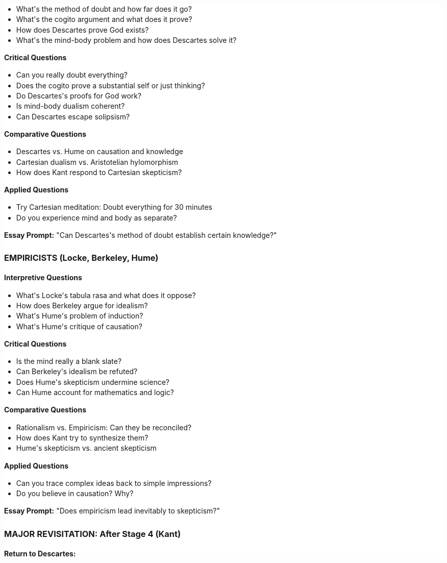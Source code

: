 - What's the method of doubt and how far does it go?
- What's the cogito argument and what does it prove?
- How does Descartes prove God exists?
- What's the mind-body problem and how does Descartes solve it?

**Critical Questions**

- Can you really doubt everything?
- Does the cogito prove a substantial self or just thinking?
- Do Descartes's proofs for God work?
- Is mind-body dualism coherent?
- Can Descartes escape solipsism?

**Comparative Questions**

- Descartes vs. Hume on causation and knowledge
- Cartesian dualism vs. Aristotelian hylomorphism
- How does Kant respond to Cartesian skepticism?

**Applied Questions**

- Try Cartesian meditation: Doubt everything for 30 minutes
- Do you experience mind and body as separate?

**Essay Prompt:** "Can Descartes's method of doubt establish certain knowledge?"

### EMPIRICISTS (Locke, Berkeley, Hume)

**Interpretive Questions**

- What's Locke's tabula rasa and what does it oppose?
- How does Berkeley argue for idealism?
- What's Hume's problem of induction?
- What's Hume's critique of causation?

**Critical Questions**

- Is the mind really a blank slate?
- Can Berkeley's idealism be refuted?
- Does Hume's skepticism undermine science?
- Can Hume account for mathematics and logic?

**Comparative Questions**

- Rationalism vs. Empiricism: Can they be reconciled?
- How does Kant try to synthesize them?
- Hume's skepticism vs. ancient skepticism

**Applied Questions**

- Can you trace complex ideas back to simple impressions?
- Do you believe in causation? Why?

**Essay Prompt:** "Does empiricism lead inevitably to skepticism?"

### MAJOR REVISITATION: After Stage 4 (Kant)

**Return to Descartes:**
